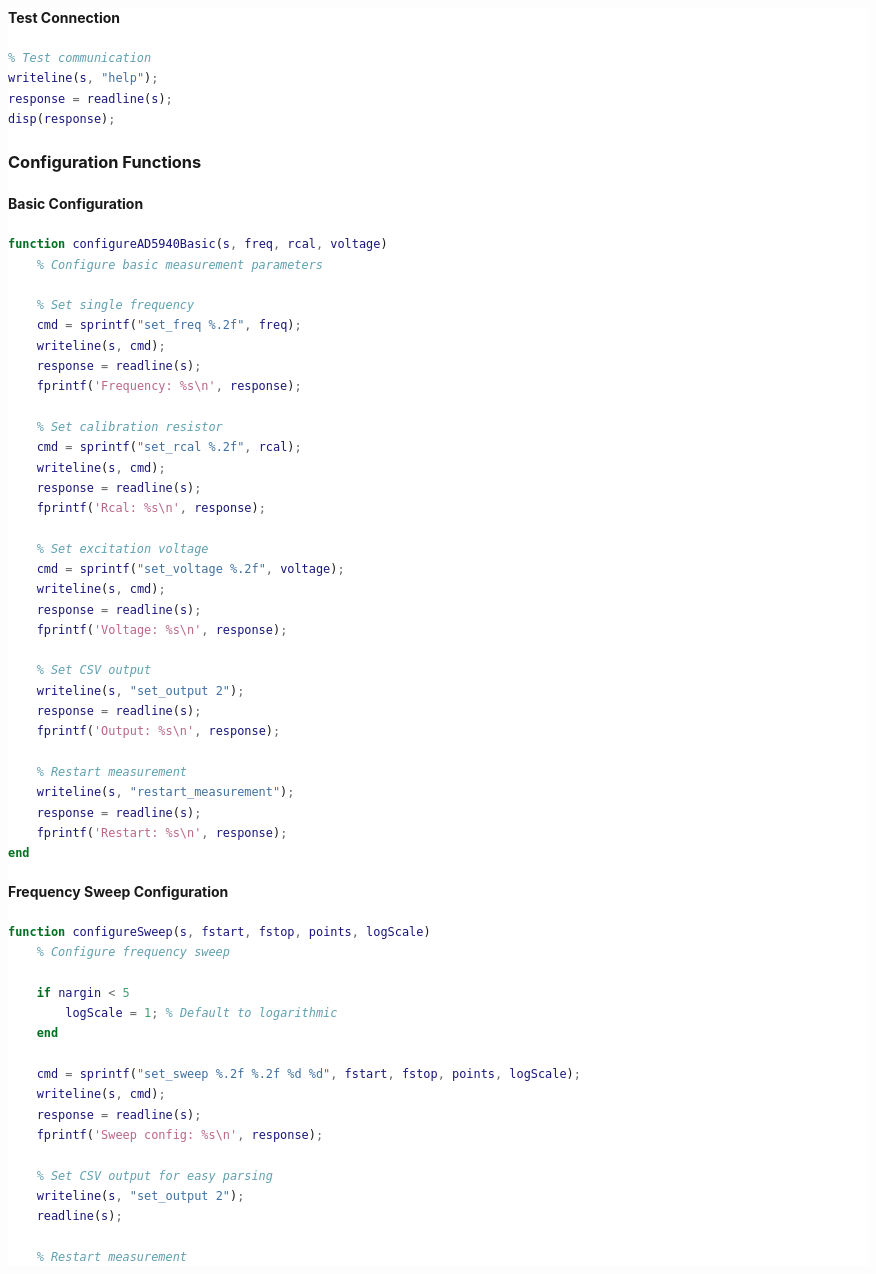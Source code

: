 #### Test Connection
```matlab
% Test communication
writeline(s, "help");
response = readline(s);
disp(response);
```

### Configuration Functions

#### Basic Configuration
```matlab
function configureAD5940Basic(s, freq, rcal, voltage)
    % Configure basic measurement parameters
    
    % Set single frequency
    cmd = sprintf("set_freq %.2f", freq);
    writeline(s, cmd);
    response = readline(s);
    fprintf('Frequency: %s\n', response);
    
    % Set calibration resistor
    cmd = sprintf("set_rcal %.2f", rcal);
    writeline(s, cmd);
    response = readline(s);
    fprintf('Rcal: %s\n', response);
    
    % Set excitation voltage
    cmd = sprintf("set_voltage %.2f", voltage);
    writeline(s, cmd);
    response = readline(s);
    fprintf('Voltage: %s\n', response);
    
    % Set CSV output
    writeline(s, "set_output 2");
    response = readline(s);
    fprintf('Output: %s\n', response);
    
    % Restart measurement
    writeline(s, "restart_measurement");
    response = readline(s);
    fprintf('Restart: %s\n', response);
end
```

#### Frequency Sweep Configuration
```matlab
function configureSweep(s, fstart, fstop, points, logScale)
    % Configure frequency sweep
    
    if nargin < 5
        logScale = 1; % Default to logarithmic
    end
    
    cmd = sprintf("set_sweep %.2f %.2f %d %d", fstart, fstop, points, logScale);
    writeline(s, cmd);
    response = readline(s);
    fprintf('Sweep config: %s\n', response);
    
    % Set CSV output for easy parsing
    writeline(s, "set_output 2");
    readline(s);
    
    % Restart measurement
```